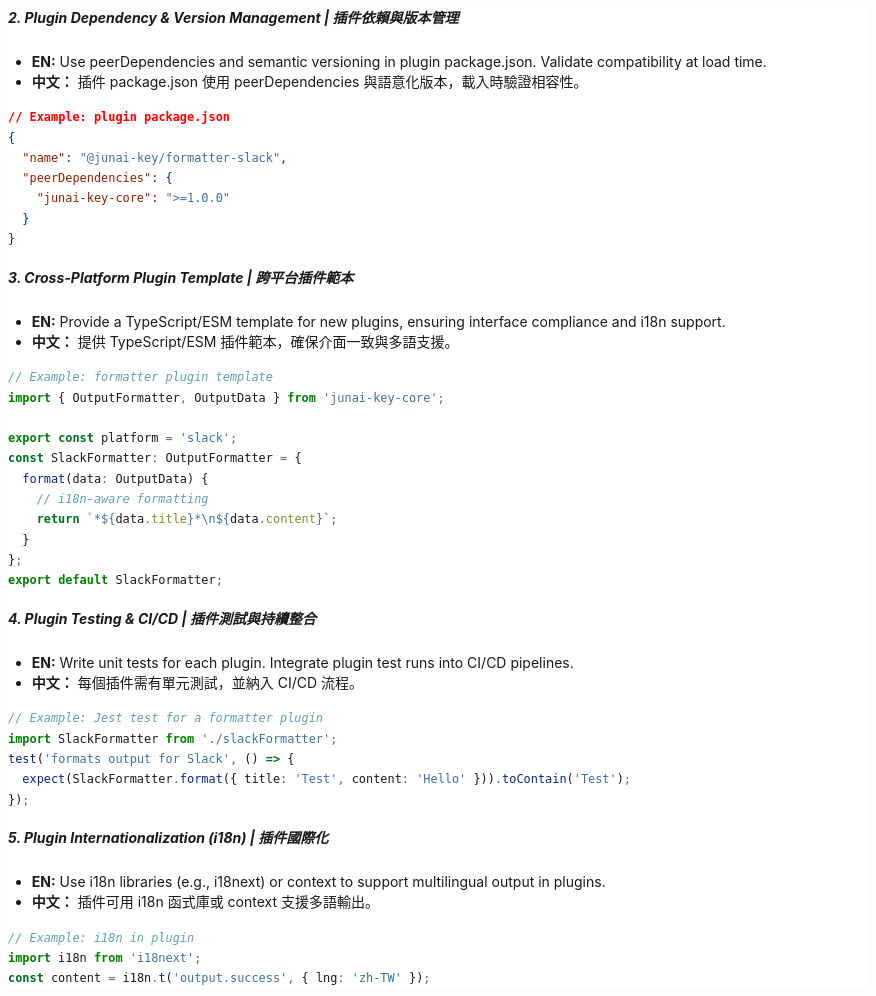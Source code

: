 ##### 2. Plugin Dependency & Version Management | 插件依賴與版本管理
- **EN:** Use peerDependencies and semantic versioning in plugin package.json. Validate compatibility at load time.
- **中文：** 插件 package.json 使用 peerDependencies 與語意化版本，載入時驗證相容性。

```json
// Example: plugin package.json
{
  "name": "@junai-key/formatter-slack",
  "peerDependencies": {
    "junai-key-core": ">=1.0.0"
  }
}
```

##### 3. Cross-Platform Plugin Template | 跨平台插件範本
- **EN:** Provide a TypeScript/ESM template for new plugins, ensuring interface compliance and i18n support.
- **中文：** 提供 TypeScript/ESM 插件範本，確保介面一致與多語支援。

```typescript
// Example: formatter plugin template
import { OutputFormatter, OutputData } from 'junai-key-core';

export const platform = 'slack';
const SlackFormatter: OutputFormatter = {
  format(data: OutputData) {
    // i18n-aware formatting
    return `*${data.title}*\n${data.content}`;
  }
};
export default SlackFormatter;
```

##### 4. Plugin Testing & CI/CD | 插件測試與持續整合
- **EN:** Write unit tests for each plugin. Integrate plugin test runs into CI/CD pipelines.
- **中文：** 每個插件需有單元測試，並納入 CI/CD 流程。

```typescript
// Example: Jest test for a formatter plugin
import SlackFormatter from './slackFormatter';
test('formats output for Slack', () => {
  expect(SlackFormatter.format({ title: 'Test', content: 'Hello' })).toContain('Test');
});
```

##### 5. Plugin Internationalization (i18n) | 插件國際化
- **EN:** Use i18n libraries (e.g., i18next) or context to support multilingual output in plugins.
- **中文：** 插件可用 i18n 函式庫或 context 支援多語輸出。

```typescript
// Example: i18n in plugin
import i18n from 'i18next';
const content = i18n.t('output.success', { lng: 'zh-TW' });
```
